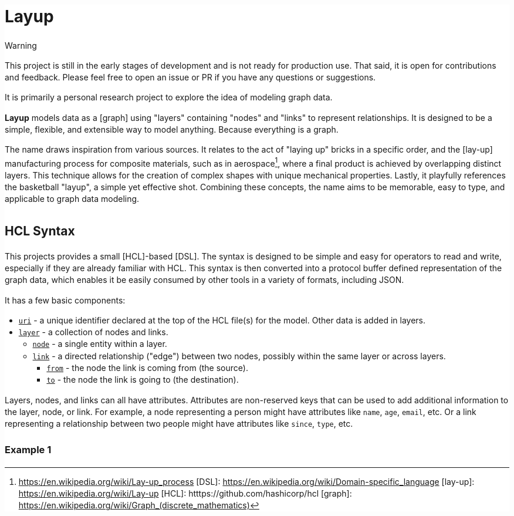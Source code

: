 # Layup
 
> [!WARNING]  
> This project is still in the early stages of development and is not ready for production use. That said, it is
> open for contributions and feedback. Please feel free to open an issue or PR if you have any questions or
> suggestions.
>
> It is primarily a personal research project to explore the idea of modeling graph data.

**Layup** models data as a [graph] using "layers" containing "nodes" and "links" to represent 
relationships. It is designed to be a simple, flexible, and extensible way to model anything. 
Because everything is a graph.

The name draws inspiration from various sources. It relates to the act of "laying up" 
bricks in a specific order, and the [lay-up] manufacturing process for composite materials, 
such as in aerospace[^1], where a final product is achieved by overlapping distinct layers. 
This technique allows for the creation of complex shapes with unique mechanical properties. 
Lastly, it playfully references the basketball "layup", a simple yet effective shot. Combining 
these concepts, the name aims to be memorable, easy to type, and applicable to graph data modeling.



## HCL Syntax

This projects provides a small [HCL]-based [DSL]. The syntax is designed to be simple and easy for operators 
to read and write, especially if they are already familiar with HCL. This syntax is then converted into a
protocol buffer defined representation of the graph data, which enables it be easily consumed by other tools in a
variety of formats, including JSON.

It has a few basic components:

* [`uri`](./proto/layup/v1/layup.proto#L24) - a unique identifier declared at the top of the HCL file(s) for the model. Other data is 
          added in layers.
* [`layer`](./proto/layup/v1/layup.proto#L42) - a collection of nodes and links.
    * [`node`](./proto/layup/v1/layup.proto#L86) - a single entity within a layer.
    * [`link`](./proto/layup/v1/layup.proto#L98) - a directed relationship ("edge") between two nodes, possibly within the same layer or across layers.
        * [`from`](./proto/layup/v1/layup.proto#L107) - the node the link is coming from (the source).
        * [`to`](./proto/layup/v1/layup.proto#L108) - the node the link is going to (the destination).

Layers, nodes, and links can all have attributes. Attributes are non-reserved keys that can be used to add additional information to the layer, node, or link. For example, a node 
representing a person might have attributes like `name`, `age`, `email`, etc. Or a link representing a relationship between two people might have attributes like `since`, `type`, etc.

### Example 1


[^1]: https://en.wikipedia.org/wiki/Lay-up_process
[DSL]: https://en.wikipedia.org/wiki/Domain-specific_language
[lay-up]: https://en.wikipedia.org/wiki/Lay-up
[HCL]: htttps://github.com/hashicorp/hcl
[graph]: https://en.wikipedia.org/wiki/Graph_(discrete_mathematics)